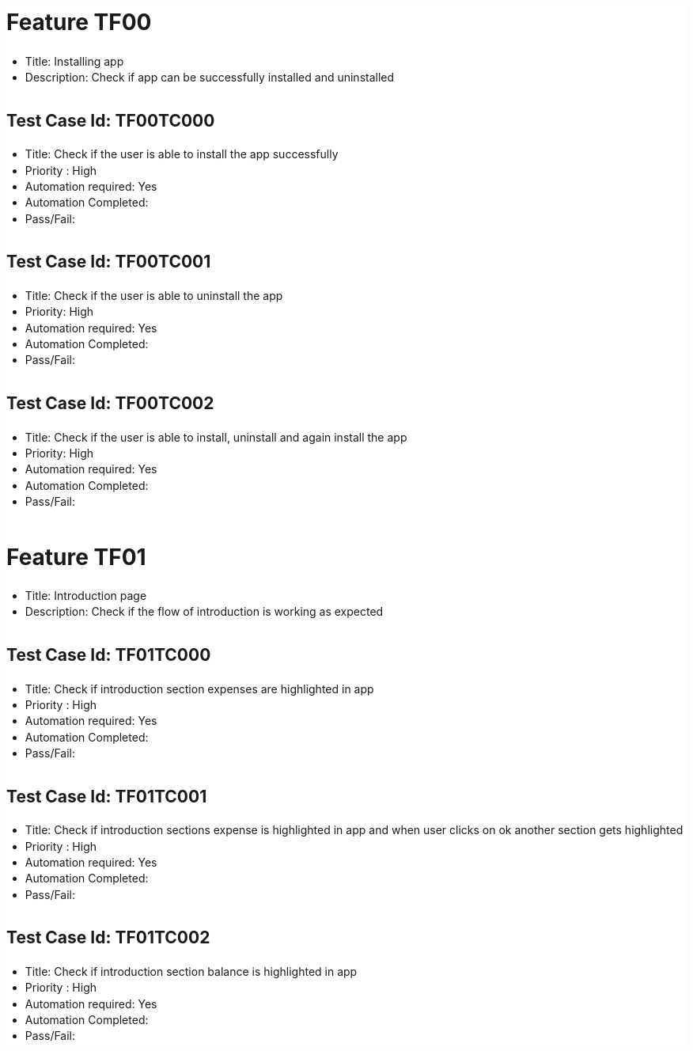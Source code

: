 Feature TF00	
==============
* Title: 	Installing app
* Description: 	Check if app can be successfully installed and uninstalled

Test Case Id:	TF00TC000
------------------------
* Title: 	Check if the user is able to install the app successfully
* Priority	: High	
* Automation required: Yes	
* Automation Completed: 
* Pass/Fail:

Test Case Id:	TF00TC001
------------------------
* Title:		Check if the user is able to uninstall the app
* Priority: High	
* Automation required: Yes	
* Automation Completed: 
* Pass/Fail:

Test Case Id:	TF00TC002
------------------------
* Title:		Check if the user is able to install, uninstall and again install the app
* Priority: High	
* Automation required: Yes	
* Automation Completed: 
* Pass/Fail:

Feature TF01	
==============
* Title: 	Introduction page
* Description: 	Check if the flow of introduction is working as expected

Test Case Id:	TF01TC000
------------------------
* Title: 	Check if introduction section expenses are highlighted in app
* Priority	: High	
* Automation required: Yes	
* Automation Completed: 
* Pass/Fail:	

Test Case Id:	TF01TC001
------------------------
* Title: 	Check if introduction sections expense is highlighted in app and when user clicks on  ok another section gets highlighted
* Priority	: High	
* Automation required: Yes	
* Automation Completed: 
* Pass/Fail:	

Test Case Id:	TF01TC002
------------------------
* Title: 	Check if introduction section balance is highlighted in app
* Priority	: High	
* Automation required: Yes	
* Automation Completed: 
* Pass/Fail:	

